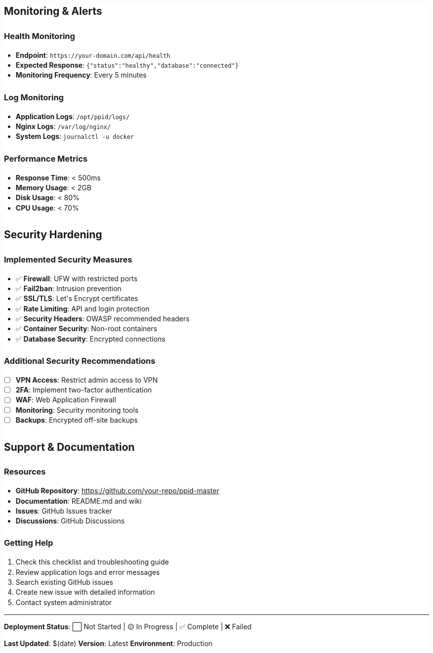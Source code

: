 ## Monitoring & Alerts

### Health Monitoring
- **Endpoint**: `https://your-domain.com/api/health`
- **Expected Response**: `{"status":"healthy","database":"connected"}`
- **Monitoring Frequency**: Every 5 minutes

### Log Monitoring
- **Application Logs**: `/opt/ppid/logs/`
- **Nginx Logs**: `/var/log/nginx/`
- **System Logs**: `journalctl -u docker`

### Performance Metrics
- **Response Time**: < 500ms
- **Memory Usage**: < 2GB
- **Disk Usage**: < 80%
- **CPU Usage**: < 70%

## Security Hardening

### Implemented Security Measures
- ✅ **Firewall**: UFW with restricted ports
- ✅ **Fail2ban**: Intrusion prevention
- ✅ **SSL/TLS**: Let's Encrypt certificates
- ✅ **Rate Limiting**: API and login protection
- ✅ **Security Headers**: OWASP recommended headers
- ✅ **Container Security**: Non-root containers
- ✅ **Database Security**: Encrypted connections

### Additional Security Recommendations
- [ ] **VPN Access**: Restrict admin access to VPN
- [ ] **2FA**: Implement two-factor authentication
- [ ] **WAF**: Web Application Firewall
- [ ] **Monitoring**: Security monitoring tools
- [ ] **Backups**: Encrypted off-site backups

## Support & Documentation

### Resources
- **GitHub Repository**: https://github.com/your-repo/ppid-master
- **Documentation**: README.md and wiki
- **Issues**: GitHub Issues tracker
- **Discussions**: GitHub Discussions

### Getting Help
1. Check this checklist and troubleshooting guide
2. Review application logs and error messages
3. Search existing GitHub issues
4. Create new issue with detailed information
5. Contact system administrator

---

**Deployment Status**: ⬜ Not Started | 🟡 In Progress | ✅ Complete | ❌ Failed

**Last Updated**: $(date)
**Version**: Latest
**Environment**: Production